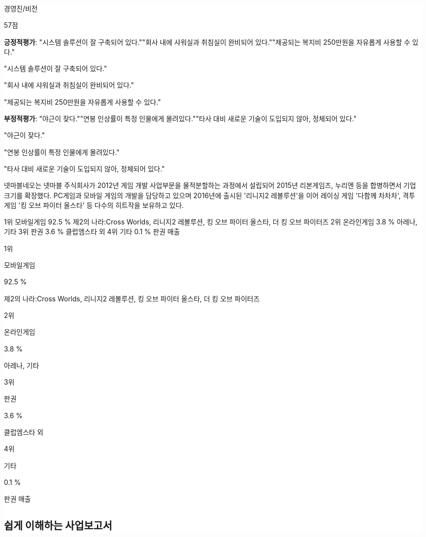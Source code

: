 경영진/비전

57점

**긍정적평가**: "시스템 솔루션이 잘 구축되어 있다.""회사 내에 샤워실과 취침실이 완비되어 있다.""제공되는 복지비 250만원을 자유롭게 사용할 수 있다."

"시스템 솔루션이 잘 구축되어 있다."

"회사 내에 샤워실과 취침실이 완비되어 있다."

"제공되는 복지비 250만원을 자유롭게 사용할 수 있다."

**부정적평가**: "야근이 잦다.""연봉 인상률이 특정 인물에게 몰려있다.""타사 대비 새로운 기술이 도입되지 않아, 정체되어 있다."

"야근이 잦다."

"연봉 인상률이 특정 인물에게 몰려있다."

"타사 대비 새로운 기술이 도입되지 않아, 정체되어 있다."

넷마블네오는 넷마블 주식회사가 2012년 게임 개발 사업부문을 물적분할하는 과정에서 설립되어 2015년 리본게임즈, 누리엔 등을 합병하면서 기업 크기를 확장했다. PC게임과 모바일 게임의 개발을 담당하고 있으며 2016년에 출시된 '리니지2 레볼루션'을 이어 레이싱 게임 '다함께 차차차', 격투 게임 '킹 오브 파이터 올스타' 등 다수의 히트작을 보유하고 있다.

1위 모바일게임 92.5 % 제2의 나라:Cross Worlds, 리니지2 레볼루션, 킹 오브 파이터 올스타, 더 킹 오브 파이터즈
2위 온라인게임 3.8 % 아레나, 기타
3위 판권 3.6 % 클럽엠스타 외
4위 기타 0.1 % 판권 매출

1위

모바일게임

92.5 %

제2의 나라:Cross Worlds, 리니지2 레볼루션, 킹 오브 파이터 올스타, 더 킹 오브 파이터즈

2위

온라인게임

3.8 %

아레나, 기타

3위

판권

3.6 %

클럽엠스타 외

4위

기타

0.1 %

판권 매출

## 쉽게 이해하는 사업보고서
